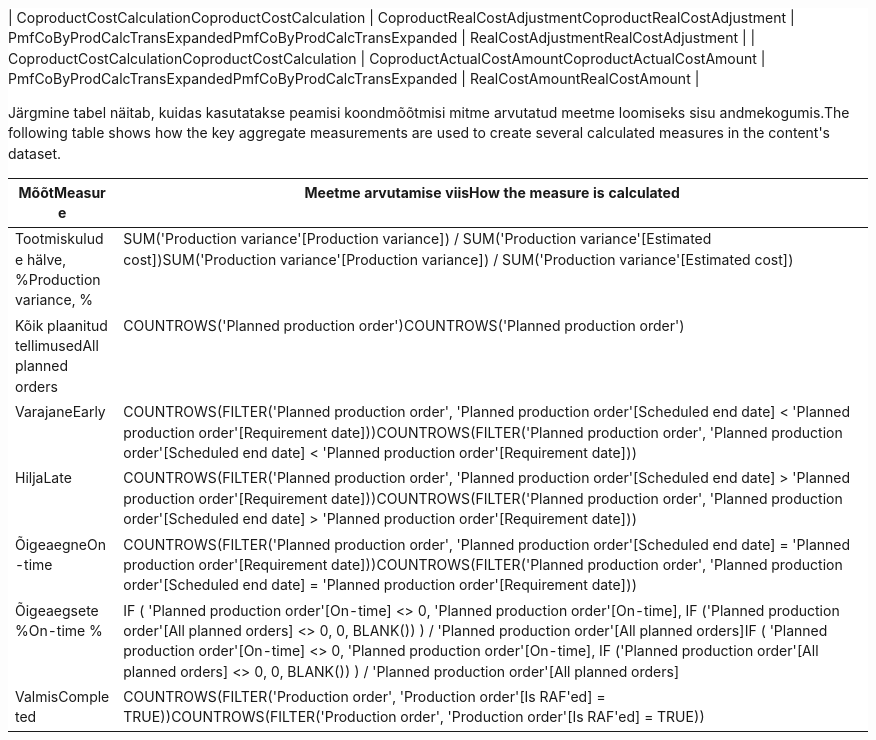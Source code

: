 | <span data-ttu-id="e901e-222">CoproductCostCalculation</span><span class="sxs-lookup"><span data-stu-id="e901e-222">CoproductCostCalculation</span></span> | <span data-ttu-id="e901e-223">CoproductRealCostAdjustment</span><span class="sxs-lookup"><span data-stu-id="e901e-223">CoproductRealCostAdjustment</span></span> | <span data-ttu-id="e901e-224">PmfCoByProdCalcTransExpanded</span><span class="sxs-lookup"><span data-stu-id="e901e-224">PmfCoByProdCalcTransExpanded</span></span>           | <span data-ttu-id="e901e-225">RealCostAdjustment</span><span class="sxs-lookup"><span data-stu-id="e901e-225">RealCostAdjustment</span></span> |
| <span data-ttu-id="e901e-226">CoproductCostCalculation</span><span class="sxs-lookup"><span data-stu-id="e901e-226">CoproductCostCalculation</span></span> | <span data-ttu-id="e901e-227">CoproductActualCostAmount</span><span class="sxs-lookup"><span data-stu-id="e901e-227">CoproductActualCostAmount</span></span>   | <span data-ttu-id="e901e-228">PmfCoByProdCalcTransExpanded</span><span class="sxs-lookup"><span data-stu-id="e901e-228">PmfCoByProdCalcTransExpanded</span></span>           | <span data-ttu-id="e901e-229">RealCostAmount</span><span class="sxs-lookup"><span data-stu-id="e901e-229">RealCostAmount</span></span>     |

<span data-ttu-id="e901e-230">Järgmine tabel näitab, kuidas kasutatakse peamisi koondmõõtmisi mitme arvutatud meetme loomiseks sisu andmekogumis.</span><span class="sxs-lookup"><span data-stu-id="e901e-230">The following table shows how the key aggregate measurements are used to create several calculated measures in the content's dataset.</span></span>

| <span data-ttu-id="e901e-231">Mõõt</span><span class="sxs-lookup"><span data-stu-id="e901e-231">Measure</span></span>                  | <span data-ttu-id="e901e-232">Meetme arvutamise viis</span><span class="sxs-lookup"><span data-stu-id="e901e-232">How the measure is calculated</span></span> |
|--------------------------|-------------------------------|
| <span data-ttu-id="e901e-233">Tootmiskulude hälve, %</span><span class="sxs-lookup"><span data-stu-id="e901e-233">Production variance, %</span></span>   | <span data-ttu-id="e901e-234">SUM('Production variance'[Production variance]) / SUM('Production variance'[Estimated cost])</span><span class="sxs-lookup"><span data-stu-id="e901e-234">SUM('Production variance'[Production variance]) / SUM('Production variance'[Estimated cost])</span></span> |
| <span data-ttu-id="e901e-235">Kõik plaanitud tellimused</span><span class="sxs-lookup"><span data-stu-id="e901e-235">All planned orders</span></span>       | <span data-ttu-id="e901e-236">COUNTROWS('Planned production order')</span><span class="sxs-lookup"><span data-stu-id="e901e-236">COUNTROWS('Planned production order')</span></span> |
| <span data-ttu-id="e901e-237">Varajane</span><span class="sxs-lookup"><span data-stu-id="e901e-237">Early</span></span>                    | <span data-ttu-id="e901e-238">COUNTROWS(FILTER('Planned production order', 'Planned production order'[Scheduled end date] \< 'Planned production order'[Requirement date]))</span><span class="sxs-lookup"><span data-stu-id="e901e-238">COUNTROWS(FILTER('Planned production order', 'Planned production order'[Scheduled end date] \< 'Planned production order'[Requirement date]))</span></span> |
| <span data-ttu-id="e901e-239">Hilja</span><span class="sxs-lookup"><span data-stu-id="e901e-239">Late</span></span>                     | <span data-ttu-id="e901e-240">COUNTROWS(FILTER('Planned production order', 'Planned production order'[Scheduled end date] \> 'Planned production order'[Requirement date]))</span><span class="sxs-lookup"><span data-stu-id="e901e-240">COUNTROWS(FILTER('Planned production order', 'Planned production order'[Scheduled end date] \> 'Planned production order'[Requirement date]))</span></span> |
| <span data-ttu-id="e901e-241">Õigeaegne</span><span class="sxs-lookup"><span data-stu-id="e901e-241">On-time</span></span>                  | <span data-ttu-id="e901e-242">COUNTROWS(FILTER('Planned production order', 'Planned production order'[Scheduled end date] = 'Planned production order'[Requirement date]))</span><span class="sxs-lookup"><span data-stu-id="e901e-242">COUNTROWS(FILTER('Planned production order', 'Planned production order'[Scheduled end date] = 'Planned production order'[Requirement date]))</span></span> |
| <span data-ttu-id="e901e-243">Õigeaegsete %</span><span class="sxs-lookup"><span data-stu-id="e901e-243">On-time %</span></span>                | <span data-ttu-id="e901e-244">IF ( 'Planned production order'[On-time] \<\> 0, 'Planned production order'[On-time], IF ('Planned production order'[All planned orders] \<\> 0, 0, BLANK()) ) / 'Planned production order'[All planned orders]</span><span class="sxs-lookup"><span data-stu-id="e901e-244">IF ( 'Planned production order'[On-time] \<\> 0, 'Planned production order'[On-time], IF ('Planned production order'[All planned orders] \<\> 0, 0, BLANK()) ) / 'Planned production order'[All planned orders]</span></span> |
| <span data-ttu-id="e901e-245">Valmis</span><span class="sxs-lookup"><span data-stu-id="e901e-245">Completed</span></span>                | <span data-ttu-id="e901e-246">COUNTROWS(FILTER('Production order', 'Production order'[Is RAF'ed] = TRUE))</span><span class="sxs-lookup"><span data-stu-id="e901e-246">COUNTROWS(FILTER('Production order', 'Production order'[Is RAF'ed] = TRUE))</span></span> |